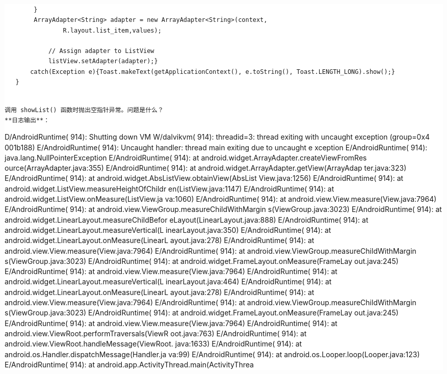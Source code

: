             }
            ArrayAdapter<String> adapter = new ArrayAdapter<String>(context,
                    R.layout.list_item,values);

                // Assign adapter to ListView
                listView.setAdapter(adapter);}
           catch(Exception e){Toast.makeText(getApplicationContext(), e.toString(), Toast.LENGTH_LONG).show();}
       } 
```

调用 showList() 函数时抛出空指针异常。问题是什么？
**日志输出**：

```
D/AndroidRuntime(  914): Shutting down VM
W/dalvikvm(  914): threadid=3: thread exiting with uncaught exception (group=0x4
001b188)
E/AndroidRuntime(  914): Uncaught handler: thread main exiting due to uncaught e
xception
E/AndroidRuntime(  914): java.lang.NullPointerException
E/AndroidRuntime(  914):        at android.widget.ArrayAdapter.createViewFromRes
ource(ArrayAdapter.java:355)
E/AndroidRuntime(  914):        at android.widget.ArrayAdapter.getView(ArrayAdap
ter.java:323)
E/AndroidRuntime(  914):        at android.widget.AbsListView.obtainView(AbsList
View.java:1256)
E/AndroidRuntime(  914):        at android.widget.ListView.measureHeightOfChildr
en(ListView.java:1147)
E/AndroidRuntime(  914):        at android.widget.ListView.onMeasure(ListView.ja
va:1060)
E/AndroidRuntime(  914):        at android.view.View.measure(View.java:7964)
E/AndroidRuntime(  914):        at android.view.ViewGroup.measureChildWithMargin
s(ViewGroup.java:3023)
E/AndroidRuntime(  914):        at android.widget.LinearLayout.measureChildBefor
eLayout(LinearLayout.java:888)
E/AndroidRuntime(  914):        at android.widget.LinearLayout.measureVertical(L
inearLayout.java:350)
E/AndroidRuntime(  914):        at android.widget.LinearLayout.onMeasure(LinearL
ayout.java:278)
E/AndroidRuntime(  914):        at android.view.View.measure(View.java:7964)
E/AndroidRuntime(  914):        at android.view.ViewGroup.measureChildWithMargin
s(ViewGroup.java:3023)
E/AndroidRuntime(  914):        at android.widget.FrameLayout.onMeasure(FrameLay
out.java:245)
E/AndroidRuntime(  914):        at android.view.View.measure(View.java:7964)
E/AndroidRuntime(  914):        at android.widget.LinearLayout.measureVertical(L
inearLayout.java:464)
E/AndroidRuntime(  914):        at android.widget.LinearLayout.onMeasure(LinearL
ayout.java:278)
E/AndroidRuntime(  914):        at android.view.View.measure(View.java:7964)
E/AndroidRuntime(  914):        at android.view.ViewGroup.measureChildWithMargin
s(ViewGroup.java:3023)
E/AndroidRuntime(  914):        at android.widget.FrameLayout.onMeasure(FrameLay
out.java:245)
E/AndroidRuntime(  914):        at android.view.View.measure(View.java:7964)
E/AndroidRuntime(  914):        at android.view.ViewRoot.performTraversals(ViewR
oot.java:763)
E/AndroidRuntime(  914):        at android.view.ViewRoot.handleMessage(ViewRoot.
java:1633)
E/AndroidRuntime(  914):        at android.os.Handler.dispatchMessage(Handler.ja
va:99)
E/AndroidRuntime(  914):        at android.os.Looper.loop(Looper.java:123)
E/AndroidRuntime(  914):        at android.app.ActivityThread.main(ActivityThrea